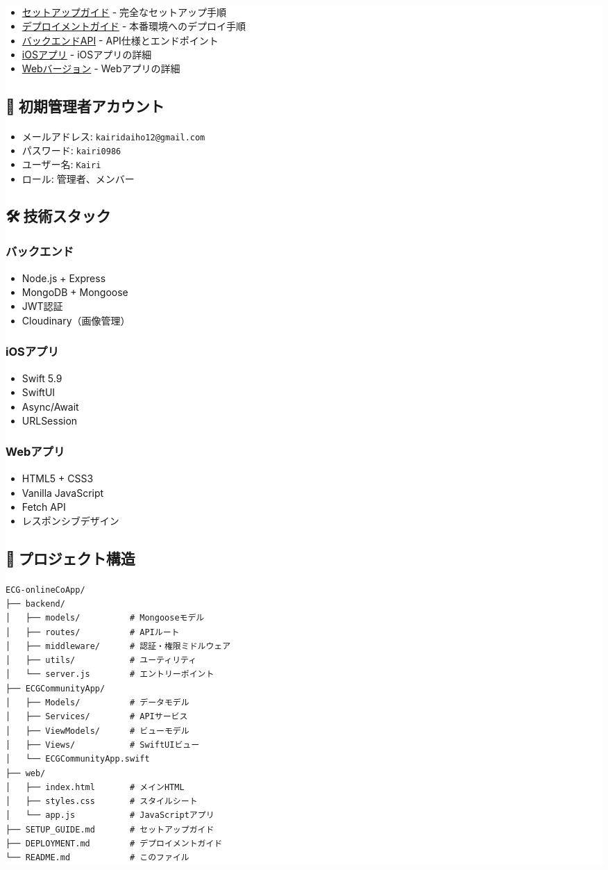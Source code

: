 - [セットアップガイド](SETUP_GUIDE.md) - 完全なセットアップ手順
- [デプロイメントガイド](DEPLOYMENT.md) - 本番環境へのデプロイ手順
- [バックエンドAPI](backend/README.md) - API仕様とエンドポイント
- [iOSアプリ](ECGCommunityApp/README.md) - iOSアプリの詳細
- [Webバージョン](web/README.md) - Webアプリの詳細

## 🔐 初期管理者アカウント

- メールアドレス: `kairidaiho12@gmail.com`
- パスワード: `kairi0986`
- ユーザー名: `Kairi`
- ロール: 管理者、メンバー

## 🛠️ 技術スタック

### バックエンド
- Node.js + Express
- MongoDB + Mongoose
- JWT認証
- Cloudinary（画像管理）

### iOSアプリ
- Swift 5.9
- SwiftUI
- Async/Await
- URLSession

### Webアプリ
- HTML5 + CSS3
- Vanilla JavaScript
- Fetch API
- レスポンシブデザイン

## 📂 プロジェクト構造

```
ECG-onlineCoApp/
├── backend/
│   ├── models/          # Mongooseモデル
│   ├── routes/          # APIルート
│   ├── middleware/      # 認証・権限ミドルウェア
│   ├── utils/           # ユーティリティ
│   └── server.js        # エントリーポイント
├── ECGCommunityApp/
│   ├── Models/          # データモデル
│   ├── Services/        # APIサービス
│   ├── ViewModels/      # ビューモデル
│   ├── Views/           # SwiftUIビュー
│   └── ECGCommunityApp.swift
├── web/
│   ├── index.html       # メインHTML
│   ├── styles.css       # スタイルシート
│   └── app.js           # JavaScriptアプリ
├── SETUP_GUIDE.md       # セットアップガイド
├── DEPLOYMENT.md        # デプロイメントガイド
└── README.md            # このファイル
```
